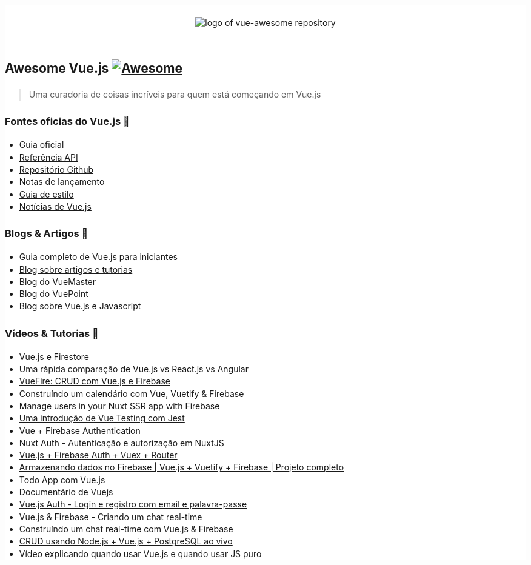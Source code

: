 <p align="center">
  <br>
  <img width="400" src="./assets/logo.svg" alt="logo of vue-awesome repository">
  <br>
  <br>
</p>

## Awesome Vue.js [![Awesome](https://cdn.rawgit.com/sindresorhus/awesome/d7305f38d29fed78fa85652e3a63e154dd8e8829/media/badge.svg)](https://github.com/sindresorhus/awesome)

> Uma curadoria de coisas incríveis para quem está começando em Vue.js

### Fontes oficias do Vue.js 🍾

- [Guia oficial](http://vuejs.org/guide/)
- [Referência API](http://vuejs.org/api/)
- [Repositório Github](https://github.com/vuejs/vue)
- [Notas de lançamento](https://github.com/vuejs/vue/releases)
- [Guia de estilo](https://vuejs.org/v2/style-guide/)
- [Notícias de Vue.js](https://news.vuejs.org/)

### Blogs & Artigos 📔

- [Guia completo de Vue.js para iniciantes](http://vuejs.org/guide/)
- [Blog sobre artigos e tutorias](https://medium.com/@anthonygore)
- [Blog do VueMaster](https://medium.com/vue-mastery)
- [Blog do VuePoint](https://medium.com/the-vue-point)
- [Blog sobre Vue.js e Javascript](https://medium.com/js-dojo)

### Vídeos & Tutorias 📼

- [Vue.js e Firestore](https://www.youtube.com/playlist?list=PLillGF-RfqbYsOOycB67Raf9dwmL6Y31M)
- [Uma rápida comparação de Vue.js vs React.js vs Angular](https://www.youtube.com/watch?v=lYWYWyX04JI)
- [VueFire: CRUD com Vue.js e Firebase](https://www.youtube.com/watch?v=831zOI02Q_0)
- [Construíndo um calendário com Vue, Vuetify & Firebase](https://www.youtube.com/watch?v=2NOsjTT1b_k)
- [Manage users in your Nuxt SSR app with Firebase](https://www.youtube.com/watch?v=_-_bz5lH_fI)
- [Uma introdução de Vue Testing com Jest](https://www.youtube.com/watch?v=Fbo4pttBZ9k)
- [Vue + Firebase Authentication](https://www.youtube.com/watch?v=zzUpO8tXoaw)
- [Nuxt Auth - Autenticação e autorização em NuxtJS](https://www.youtube.com/watch?v=xfPWDzxwWQA)
- [Vue.js + Firebase Auth + Vuex + Router](https://www.youtube.com/watch?v=lOGFxzJzDfg)
- [Armazenando dados no Firebase | Vue.js + Vuetify + Firebase | Projeto completo](https://www.youtube.com/watch?v=xwx4ua056Nc)
- [Todo App com Vue.js](https://www.youtube.com/watch?v=GRhkhSzyApc)
- [Documentário de Vuejs](https://www.youtube.com/watch?v=OrxmtDw4pVI)
- [Vue.js Auth - Login e registro com email e palavra-passe](https://www.youtube.com/watch?v=5kVThw0GQv4)
- [Vue.js & Firebase - Criando um chat real-time](https://www.youtube.com/watch?v=ifOzAyR1cG4)
- [Construíndo um chat real-time com Vue.js & Firebase](https://www.youtube.com/playlist?list=PL2dKqfImstaQBcNNb61hdOUlHIT8QDXo3)
- [CRUD usando Node.js + Vue.js + PostgreSQL ao vivo](https://www.youtube.com/watch?v=G_8Pi7Y1eiE)
- [Vídeo explicando quando usar Vue.js e quando usar JS puro](https://www.youtube.com/watch?v=rNsPC-Y_K10)
